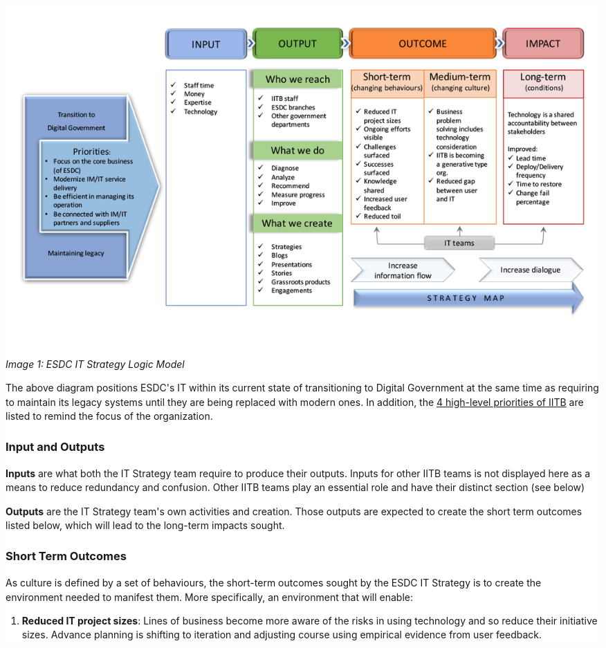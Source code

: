 <img src="assets/images/it-strategy-logic-model.png" alt="At the left of this logic model image is a box which includes two areas of focus: Transition to Digital Government and, Maintaining Legacy.  As part of these activities there are 4 priorities listed: Focus on the core business of ESDC, Modernize IM/IT service delivery, Be efficient in managing its operation, Be connected with IM/IT partners and suppliers. Moving from left to right in the image are columns for 'Input', 'Output', 'Outcome' and 'Impact'. The Inputs are: Staff time, money, expertise, and technology.  The outputs include those we reach (IITB staff, ESDC branches, Other government departments), what we do (Diagnose, analyze, recommend, measure progress, improve), What we create (strategies, blogs, presentations, stories, grassroots products, engagements). The Outcome column is divided into 'Short-term (changing behaviours)', and 'Medium-term (changing culture)'.  Short-term outcomes include: Reduced IT project sizes, ongoing efforts visible, challenges surfaced, knowledge shared, increased user feedback, reduced toil.  Medium-term outcomes include: business problem solving includes technology consideration, IITB is becoming a generative type org, reduced gap between user and IT.  The Impacts column states that 'Technology is a shared accountability between stakeholders. The Impacts include improvements in: Lead time, deploy/delivery frequency, time to restore, change/fail percentage.  At the bottom right of the diagram under the Outcome and Impact columns there are chevrons for 'increase information flow' and 'increase dialogue' indicating that these two things will happen across IT teams in order to achieve these outcomes and impacts">

*Image 1: ESDC IT Strategy Logic Model*

The above diagram positions ESDC's IT within its current state of transitioning to Digital Government at the same time as requiring to maintain its legacy systems until they are being replaced with modern ones.
In addition, the [4 high-level priorities of IITB](http://esdc.prv/en/iitb/corporate/Who_We_Are/Plans_and_Priorities/index.shtml) are listed to remind the focus of the organization.

### Input and Outputs

**Inputs** are what both the IT Strategy team require to produce their outputs.
Inputs  for other IITB teams is not displayed here as a means to reduce redundancy and confusion.
Other IITB teams play an essential role and have their distinct section (see below)

**Outputs** are the IT Strategy team's own activities and creation.
Those outputs are expected to create the short term outcomes listed below, which will lead to the long-term impacts sought.

### Short Term Outcomes

As culture is defined by a set of behaviours, the short-term outcomes sought by the ESDC IT Strategy is to create the environment needed to manifest them.
More specifically, an environment that will enable:

1) **Reduced IT project sizes**: Lines of business become more aware of the risks in using technology and so reduce their initiative sizes.
Advance planning is shifting to iteration and adjusting course using empirical evidence from user feedback.
